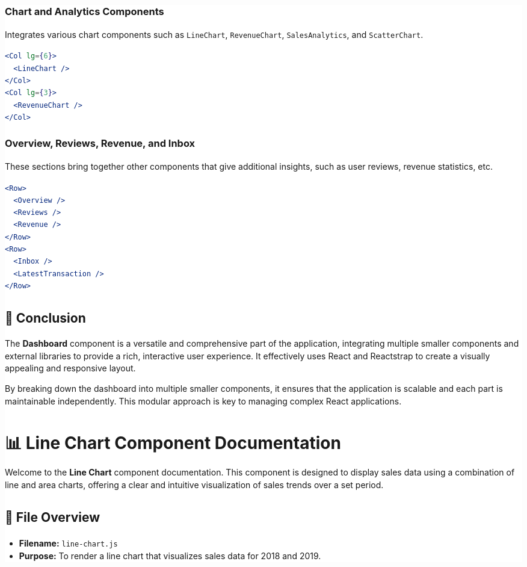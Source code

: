 ### Chart and Analytics Components

Integrates various chart components such as `LineChart`, `RevenueChart`, `SalesAnalytics`, and `ScatterChart`.

```jsx
<Col lg={6}>
  <LineChart />
</Col>
<Col lg={3}>
  <RevenueChart />
</Col>
```

### Overview, Reviews, Revenue, and Inbox

These sections bring together other components that give additional insights, such as user reviews, revenue statistics, etc.

```jsx
<Row>
  <Overview />
  <Reviews />
  <Revenue />
</Row>
<Row>
  <Inbox />
  <LatestTransaction />
</Row>
```

## 🏁 Conclusion

The **Dashboard** component is a versatile and comprehensive part of the application, integrating multiple smaller components and external libraries to provide a rich, interactive user experience. It effectively uses React and Reactstrap to create a visually appealing and responsive layout.

By breaking down the dashboard into multiple smaller components, it ensures that the application is scalable and each part is maintainable independently. This modular approach is key to managing complex React applications.

# 📊 Line Chart Component Documentation

Welcome to the **Line Chart** component documentation. This component is designed to display sales data using a combination of line and area charts, offering a clear and intuitive visualization of sales trends over a set period.

## 📁 File Overview

- **Filename:** `line-chart.js`
- **Purpose:** To render a line chart that visualizes sales data for 2018 and 2019.
